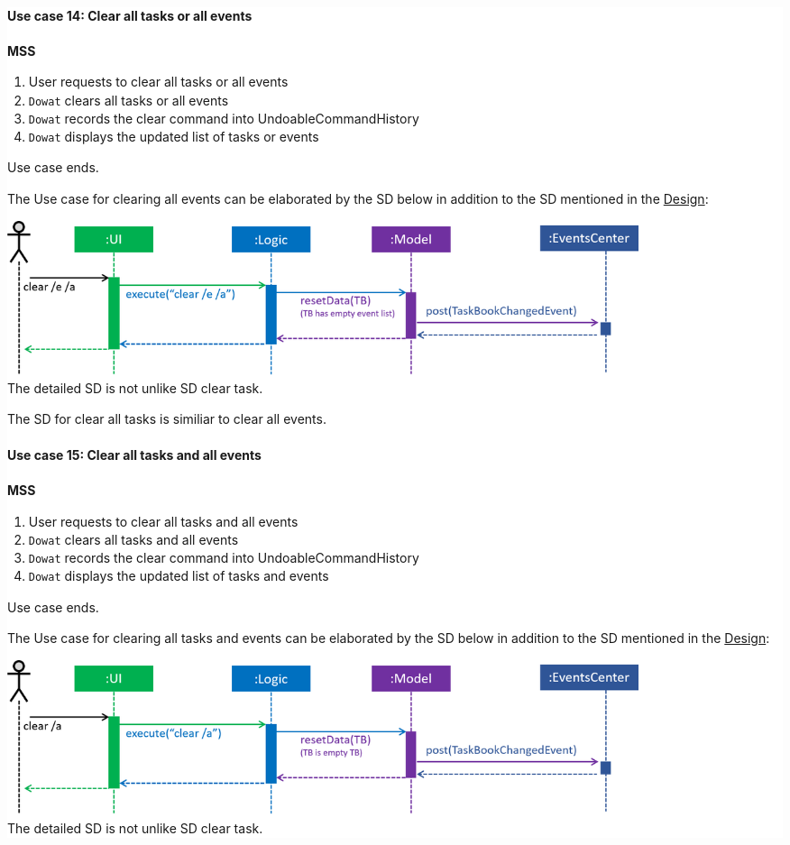   
 
#### Use case 14: Clear all tasks or all events

**MSS**  
 1. User requests to clear all tasks or all events
 2. `Dowat` clears all tasks or all events
 3. `Dowat` records the clear command into UndoableCommandHistory
 4. `Dowat` displays the updated list of tasks or events

  Use case ends.
  
The Use case for clearing all events can be elaborated by the SD below in addition to the SD mentioned in the [Design](#design):  

<img src="images/SDClearAllEvents.png" width="700"><br>
The detailed SD is not unlike SD clear task.

The SD for clear all tasks is similiar to clear all events.
  
 
#### Use case 15: Clear all tasks and all events

**MSS**  
 1. User requests to clear all tasks and all events
 2. `Dowat` clears all tasks and all events
 3. `Dowat` records the clear command into UndoableCommandHistory
 4. `Dowat` displays the updated list of tasks and events

  Use case ends.

The Use case for clearing all tasks and events can be elaborated by the SD below in addition to the SD mentioned in the [Design](#design):  

<img src="images/SDClearAll.png" width="700"><br>
The detailed SD is not unlike SD clear task.
